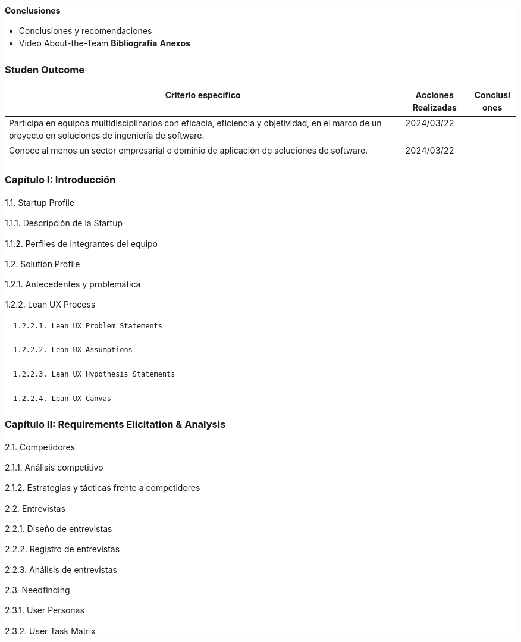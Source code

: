 **Conclusiones**
- Conclusiones y recomendaciones
- Video About-the-Team
**Bibliografía**
**Anexos**


### Studen Outcome


| Criterio específico | Acciones Realizadas | Conclusiones |
|---------------------|----------------------|--------------|
| Participa en equipos multidisciplinarios con eficacia, eficiencia y objetividad, en el marco de un proyecto en soluciones de ingeniería de software. | 2024/03/22 | |
| Conoce al menos un sector empresarial o dominio de aplicación de soluciones de software. | 2024/03/22 | |


### Capítulo I: Introducción

1.1. Startup Profile

   1.1.1. Descripción de la Startup

   1.1.2. Perfiles de integrantes del equipo

1.2. Solution Profile

   1.2.1. Antecedentes y problemática

   1.2.2. Lean UX Process

      1.2.2.1. Lean UX Problem Statements

      1.2.2.2. Lean UX Assumptions

      1.2.2.3. Lean UX Hypothesis Statements

      1.2.2.4. Lean UX Canvas



### Capítulo II: Requirements Elicitation & Analysis
2.1. Competidores

   2.1.1. Análisis competitivo

   2.1.2. Estrategias y tácticas frente a competidores

2.2. Entrevistas

   2.2.1. Diseño de entrevistas


   2.2.2. Registro de entrevistas

   2.2.3. Análisis de entrevistas

2.3. Needfinding

   2.3.1. User Personas

   2.3.2. User Task Matrix
